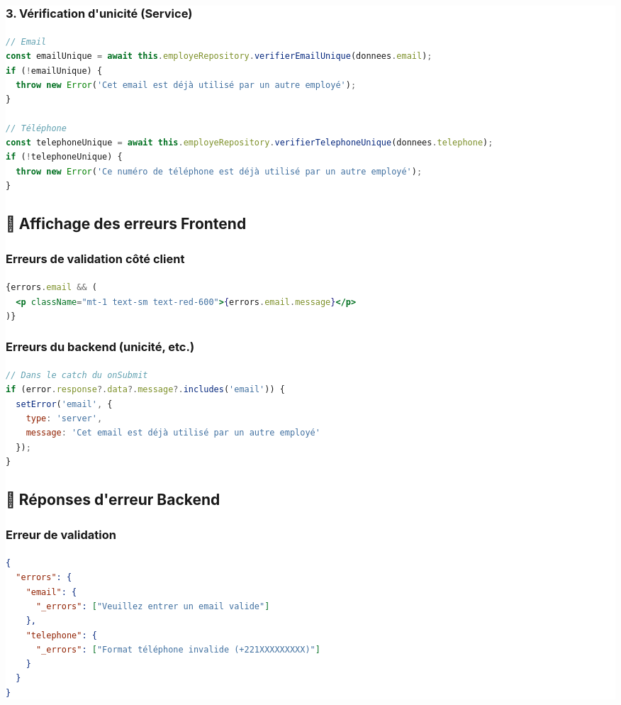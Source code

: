 ### 3. Vérification d'unicité (Service)
```typescript
// Email
const emailUnique = await this.employeRepository.verifierEmailUnique(donnees.email);
if (!emailUnique) {
  throw new Error('Cet email est déjà utilisé par un autre employé');
}

// Téléphone  
const telephoneUnique = await this.employeRepository.verifierTelephoneUnique(donnees.telephone);
if (!telephoneUnique) {
  throw new Error('Ce numéro de téléphone est déjà utilisé par un autre employé');
}
```

## 🎨 Affichage des erreurs Frontend

### Erreurs de validation côté client
```jsx
{errors.email && (
  <p className="mt-1 text-sm text-red-600">{errors.email.message}</p>
)}
```

### Erreurs du backend (unicité, etc.)
```javascript
// Dans le catch du onSubmit
if (error.response?.data?.message?.includes('email')) {
  setError('email', {
    type: 'server',
    message: 'Cet email est déjà utilisé par un autre employé'
  });
}
```

## 📡 Réponses d'erreur Backend

### Erreur de validation
```json
{
  "errors": {
    "email": {
      "_errors": ["Veuillez entrer un email valide"]
    },
    "telephone": {
      "_errors": ["Format téléphone invalide (+221XXXXXXXXX)"]
    }
  }
}
```
